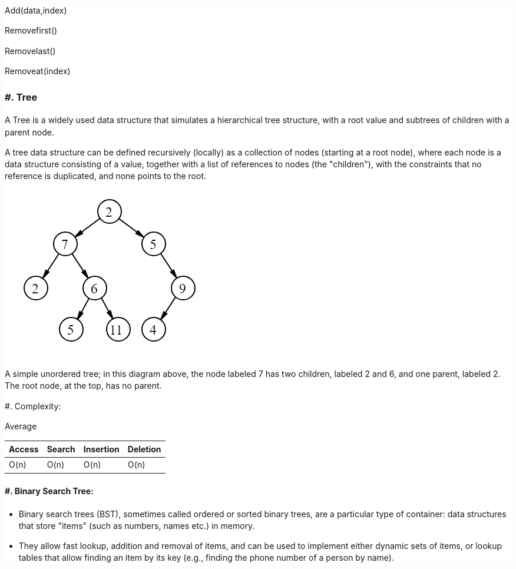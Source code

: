 Add(data,index)

Removefirst()

Removelast()

Removeat(index)

### \#. Tree

A Tree is a widely used data structure that simulates a hierarchical tree
structure, with a root value and subtrees of children with a parent node.

A tree data structure can be defined recursively (locally) as a collection of
nodes (starting at a root node), where each node is a data structure consisting
of a value, together with a list of references to nodes (the "children"), with
the constraints that no reference is duplicated, and none points to the root.

![](media/267f5ae84795fa39a21770d9dd5acdc7.png)

A simple unordered tree; in this diagram above, the node labeled 7 has two
children, labeled 2 and 6, and one parent, labeled 2. The root node, at the top,
has no parent.

\#. Complexity:

Average

| Access | Search | Insertion | Deletion |
| ------ | ------ | --------- | -------- |
| O(n)   | O(n)   | O(n)      | O(n)     |

#### \#. Binary Search Tree:

-   Binary search trees (BST), sometimes called ordered or sorted binary trees,
    are a particular type of container: data structures that store "items" (such
    as numbers, names etc.) in memory.

-   They allow fast lookup, addition and removal of items, and can be used to
    implement either dynamic sets of items, or lookup tables that allow finding
    an item by its key (e.g., finding the phone number of a person by name).
